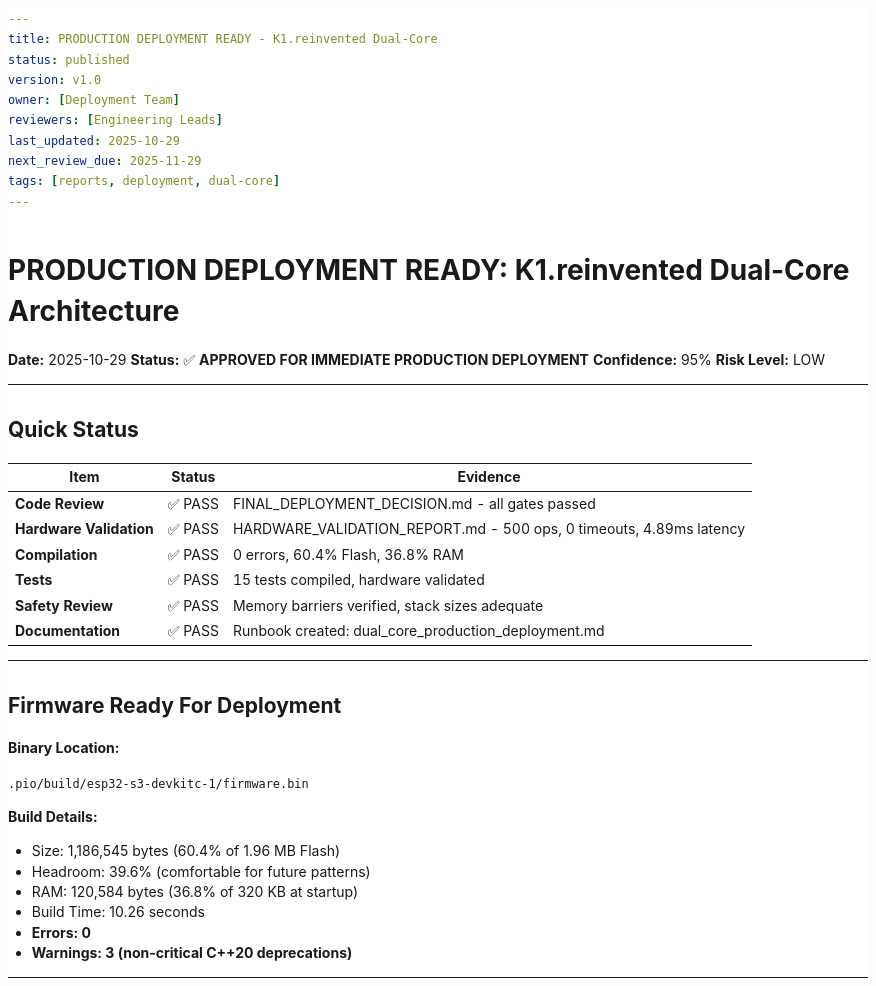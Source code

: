 ```yaml
---
title: PRODUCTION DEPLOYMENT READY - K1.reinvented Dual-Core
status: published
version: v1.0
owner: [Deployment Team]
reviewers: [Engineering Leads]
last_updated: 2025-10-29
next_review_due: 2025-11-29
tags: [reports, deployment, dual-core]
---
```


# PRODUCTION DEPLOYMENT READY: K1.reinvented Dual-Core Architecture

**Date:** 2025-10-29
**Status:** ✅ **APPROVED FOR IMMEDIATE PRODUCTION DEPLOYMENT**
**Confidence:** 95%
**Risk Level:** LOW

---

## Quick Status

| Item | Status | Evidence |
|------|--------|----------|
| **Code Review** | ✅ PASS | FINAL_DEPLOYMENT_DECISION.md - all gates passed |
| **Hardware Validation** | ✅ PASS | HARDWARE_VALIDATION_REPORT.md - 500 ops, 0 timeouts, 4.89ms latency |
| **Compilation** | ✅ PASS | 0 errors, 60.4% Flash, 36.8% RAM |
| **Tests** | ✅ PASS | 15 tests compiled, hardware validated |
| **Safety Review** | ✅ PASS | Memory barriers verified, stack sizes adequate |
| **Documentation** | ✅ PASS | Runbook created: dual_core_production_deployment.md |

---

## Firmware Ready For Deployment

**Binary Location:**
```
.pio/build/esp32-s3-devkitc-1/firmware.bin
```

**Build Details:**
- Size: 1,186,545 bytes (60.4% of 1.96 MB Flash)
- Headroom: 39.6% (comfortable for future patterns)
- RAM: 120,584 bytes (36.8% of 320 KB at startup)
- Build Time: 10.26 seconds
- **Errors: 0**
- **Warnings: 3 (non-critical C++20 deprecations)**

---